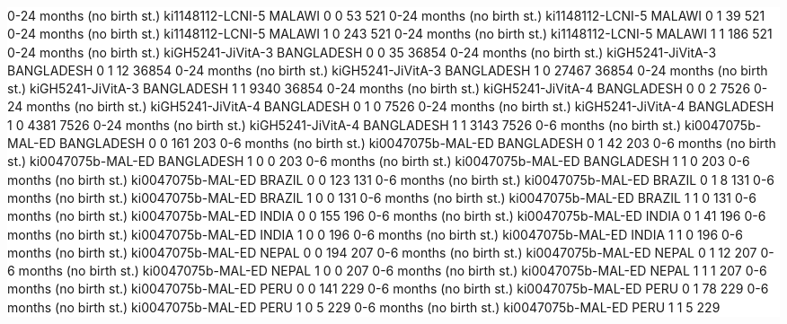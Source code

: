 0-24 months (no birth st.)   ki1148112-LCNI-5           MALAWI                         0                     0       53     521
0-24 months (no birth st.)   ki1148112-LCNI-5           MALAWI                         0                     1       39     521
0-24 months (no birth st.)   ki1148112-LCNI-5           MALAWI                         1                     0      243     521
0-24 months (no birth st.)   ki1148112-LCNI-5           MALAWI                         1                     1      186     521
0-24 months (no birth st.)   kiGH5241-JiVitA-3          BANGLADESH                     0                     0       35   36854
0-24 months (no birth st.)   kiGH5241-JiVitA-3          BANGLADESH                     0                     1       12   36854
0-24 months (no birth st.)   kiGH5241-JiVitA-3          BANGLADESH                     1                     0    27467   36854
0-24 months (no birth st.)   kiGH5241-JiVitA-3          BANGLADESH                     1                     1     9340   36854
0-24 months (no birth st.)   kiGH5241-JiVitA-4          BANGLADESH                     0                     0        2    7526
0-24 months (no birth st.)   kiGH5241-JiVitA-4          BANGLADESH                     0                     1        0    7526
0-24 months (no birth st.)   kiGH5241-JiVitA-4          BANGLADESH                     1                     0     4381    7526
0-24 months (no birth st.)   kiGH5241-JiVitA-4          BANGLADESH                     1                     1     3143    7526
0-6 months (no birth st.)    ki0047075b-MAL-ED          BANGLADESH                     0                     0      161     203
0-6 months (no birth st.)    ki0047075b-MAL-ED          BANGLADESH                     0                     1       42     203
0-6 months (no birth st.)    ki0047075b-MAL-ED          BANGLADESH                     1                     0        0     203
0-6 months (no birth st.)    ki0047075b-MAL-ED          BANGLADESH                     1                     1        0     203
0-6 months (no birth st.)    ki0047075b-MAL-ED          BRAZIL                         0                     0      123     131
0-6 months (no birth st.)    ki0047075b-MAL-ED          BRAZIL                         0                     1        8     131
0-6 months (no birth st.)    ki0047075b-MAL-ED          BRAZIL                         1                     0        0     131
0-6 months (no birth st.)    ki0047075b-MAL-ED          BRAZIL                         1                     1        0     131
0-6 months (no birth st.)    ki0047075b-MAL-ED          INDIA                          0                     0      155     196
0-6 months (no birth st.)    ki0047075b-MAL-ED          INDIA                          0                     1       41     196
0-6 months (no birth st.)    ki0047075b-MAL-ED          INDIA                          1                     0        0     196
0-6 months (no birth st.)    ki0047075b-MAL-ED          INDIA                          1                     1        0     196
0-6 months (no birth st.)    ki0047075b-MAL-ED          NEPAL                          0                     0      194     207
0-6 months (no birth st.)    ki0047075b-MAL-ED          NEPAL                          0                     1       12     207
0-6 months (no birth st.)    ki0047075b-MAL-ED          NEPAL                          1                     0        0     207
0-6 months (no birth st.)    ki0047075b-MAL-ED          NEPAL                          1                     1        1     207
0-6 months (no birth st.)    ki0047075b-MAL-ED          PERU                           0                     0      141     229
0-6 months (no birth st.)    ki0047075b-MAL-ED          PERU                           0                     1       78     229
0-6 months (no birth st.)    ki0047075b-MAL-ED          PERU                           1                     0        5     229
0-6 months (no birth st.)    ki0047075b-MAL-ED          PERU                           1                     1        5     229